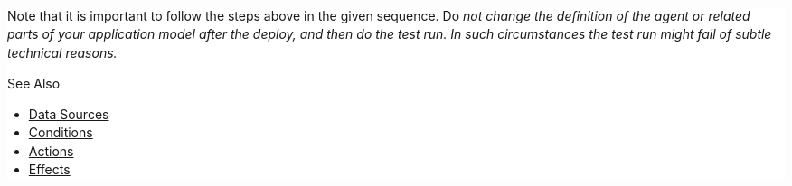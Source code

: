 Note that it is important to follow the steps above in the given sequence. Do <span style="FONT-STYLE: italic">not change the definition of the agent or related parts of your application model <span style="FONT-STYLE: italic">after the deploy, and <span style="FONT-STYLE: italic">then do the test run. In such circumstances the test run might fail of subtle technical reasons.



See Also

*   [Data Sources](action-orchestration/data-sources.md)
*   [Conditions](common-concepts/conditions.md)
*   [Actions](action-orchestration/actions.md)
*   [Effects](action-orchestration/actions/effects.md)